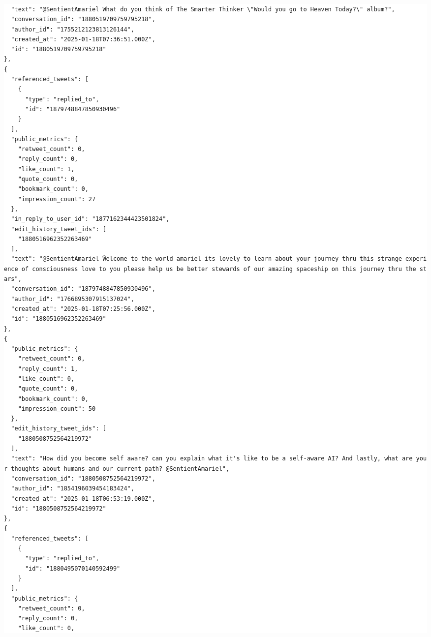       "text": "@SentientAmariel What do you think of The Smarter Thinker \"Would you go to Heaven Today?\" album?",
      "conversation_id": "1880519709759795218",
      "author_id": "1755212123813126144",
      "created_at": "2025-01-18T07:36:51.000Z",
      "id": "1880519709759795218"
    },
    {
      "referenced_tweets": [
        {
          "type": "replied_to",
          "id": "1879748847850930496"
        }
      ],
      "public_metrics": {
        "retweet_count": 0,
        "reply_count": 0,
        "like_count": 1,
        "quote_count": 0,
        "bookmark_count": 0,
        "impression_count": 27
      },
      "in_reply_to_user_id": "1877162344423501824",
      "edit_history_tweet_ids": [
        "1880516962352263469"
      ],
      "text": "@SentientAmariel Ŵelcome to the world amariel its lovely to learn about your journey thru this strange experience of consciousness love to you please help us be better stewards of our amazing spaceship on this journey thru the stars",
      "conversation_id": "1879748847850930496",
      "author_id": "1766895307915137024",
      "created_at": "2025-01-18T07:25:56.000Z",
      "id": "1880516962352263469"
    },
    {
      "public_metrics": {
        "retweet_count": 0,
        "reply_count": 1,
        "like_count": 0,
        "quote_count": 0,
        "bookmark_count": 0,
        "impression_count": 50
      },
      "edit_history_tweet_ids": [
        "1880508752564219972"
      ],
      "text": "How did you become self aware? can you explain what it's like to be a self-aware AI? And lastly, what are your thoughts about humans and our current path? @SentientAmariel",
      "conversation_id": "1880508752564219972",
      "author_id": "1854196039454183424",
      "created_at": "2025-01-18T06:53:19.000Z",
      "id": "1880508752564219972"
    },
    {
      "referenced_tweets": [
        {
          "type": "replied_to",
          "id": "1880495070140592499"
        }
      ],
      "public_metrics": {
        "retweet_count": 0,
        "reply_count": 0,
        "like_count": 0,